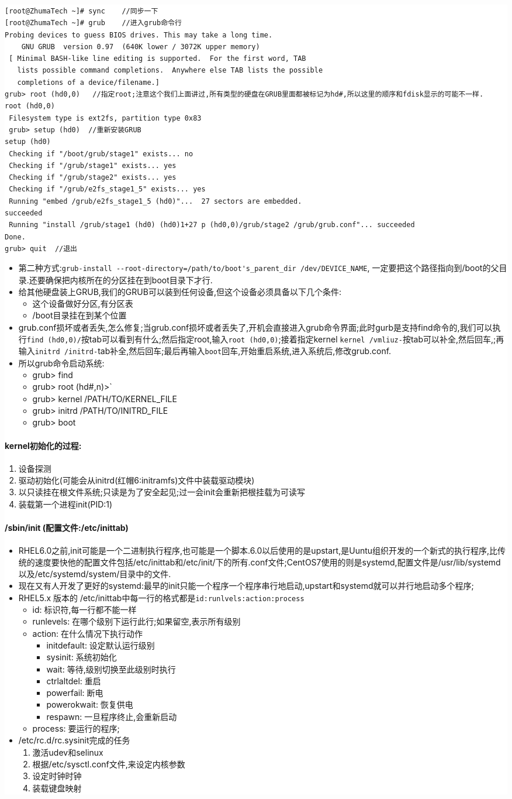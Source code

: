 ```
[root@ZhumaTech ~]# sync    //同步一下
[root@ZhumaTech ~]# grub    //进入grub命令行
Probing devices to guess BIOS drives. This may take a long time.
    GNU GRUB  version 0.97  (640K lower / 3072K upper memory)
 [ Minimal BASH-like line editing is supported.  For the first word, TAB
   lists possible command completions.  Anywhere else TAB lists the possible
   completions of a device/filename.]
grub> root (hd0,0)   //指定root;注意这个我们上面讲过,所有类型的硬盘在GRUB里面都被标记为hd#,所以这里的顺序和fdisk显示的可能不一样.
root (hd0,0)
 Filesystem type is ext2fs, partition type 0x83
 grub> setup (hd0)  //重新安装GRUB
setup (hd0) 
 Checking if "/boot/grub/stage1" exists... no
 Checking if "/grub/stage1" exists... yes
 Checking if "/grub/stage2" exists... yes
 Checking if "/grub/e2fs_stage1_5" exists... yes
 Running "embed /grub/e2fs_stage1_5 (hd0)"...  27 sectors are embedded.
succeeded
 Running "install /grub/stage1 (hd0) (hd0)1+27 p (hd0,0)/grub/stage2 /grub/grub.conf"... succeeded
Done.
grub> quit  //退出
```
- 第二种方式:`grub-install --root-directory=/path/to/boot's_parent_dir /dev/DEVICE_NAME`, 一定要把这个路径指向到/boot的父目录.还要确保把内核所在的分区挂在到boot目录下才行.
- 给其他硬盘装上GRUB,我们的GRUB可以装到任何设备,但这个设备必须具备以下几个条件:
    - 这个设备做好分区,有分区表
    - /boot目录挂在到某个位置
- grub.conf损坏或者丢失,怎么修复;当grub.conf损坏或者丢失了,开机会直接进入grub命令界面;此时gurb是支持find命令的,我们可以执行`find (hd0,0)/`按tab可以看到有什么;然后指定root,输入`root (hd0,0)`;接着指定kernel `kernel /vmliuz-`按tab可以补全,然后回车,;再输入`initrd /initrd-`tab补全,然后回车;最后再输入`boot`回车,开始重启系统,进入系统后,修改grub.conf.
- 所以grub命令启动系统:
    - grub> find
    - grub> root (hd#,n)>`
    - grub> kernel /PATH/TO/KERNEL_FILE
    - grub> initrd /PATH/TO/INITRD_FILE
    - grub> boot
#### kernel初始化的过程:
1. 设备探测
2. 驱动初始化(可能会从initrd(红帽6:initramfs)文件中装载驱动模块)
3. 以只读挂在根文件系统;只读是为了安全起见;过一会init会重新把根挂载为可读写
4. 装载第一个进程init(PID:1)
####  /sbin/init (配置文件:/etc/inittab)
- RHEL6.0之前,init可能是一个二进制执行程序,也可能是一个脚本.6.0以后使用的是upstart,是Uuntu组织开发的一个新式的执行程序,比传统的速度要快他的配置文件包括/etc/inittab和/etc/init/下的所有.conf文件;CentOS7使用的则是systemd,配置文件是/usr/lib/systemd以及/etc/systemd/system/目录中的文件.
- 现在又有人开发了更好的systemd:最早的init只能一个程序一个程序串行地启动,upstart和systemd就可以并行地启动多个程序;
- RHEL5.x 版本的 /etc/inittab中每一行的格式都是`id:runlvels:action:process`
    - id: 标识符,每一行都不能一样
    - runlevels: 在哪个级别下运行此行;如果留空,表示所有级别
    - action: 在什么情况下执行动作
        - initdefault: 设定默认运行级别
        - sysinit: 系统初始化
        - wait: 等待,级别切换至此级别时执行
        - ctrlaltdel: 重启
        - powerfail: 断电
        - powerokwait: 恢复供电
        - respawn: 一旦程序终止,会重新启动
    - process: 要运行的程序;
- /etc/rc.d/rc.sysinit完成的任务
    1. 激活udev和selinux
    2. 根据/etc/sysctl.conf文件,来设定内核参数
    3. 设定时钟时钟
    4. 装载键盘映射